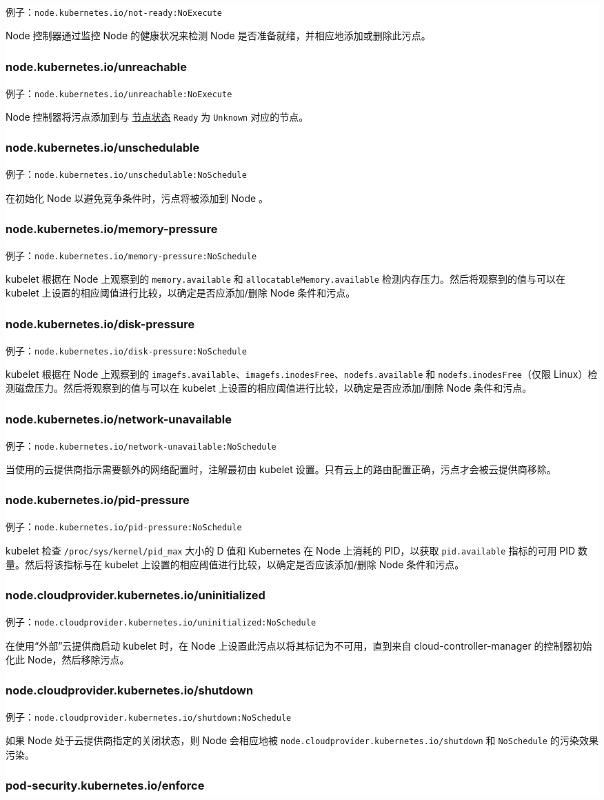 例子：`node.kubernetes.io/not-ready:NoExecute`

Node 控制器通过监控 Node 的健康状况来检测 Node 是否准备就绪，并相应地添加或删除此污点。

### node.kubernetes.io/unreachable

例子：`node.kubernetes.io/unreachable:NoExecute`

Node 控制器将污点添加到与 [节点状态](/docs/concepts/architecture/nodes/#condition) `Ready` 为 `Unknown` 对应的节点。

### node.kubernetes.io/unschedulable

例子：`node.kubernetes.io/unschedulable:NoSchedule`

在初始化 Node 以避免竞争条件时，污点将被添加到 Node 。

### node.kubernetes.io/memory-pressure

例子：`node.kubernetes.io/memory-pressure:NoSchedule`

kubelet 根据在 Node 上观察到的 `memory.available` 和 `allocatableMemory.available` 检测内存压力。然后将观察到的值与可以在 kubelet 上设置的相应阈值进行比较，以确定是否应添加/删除 Node 条件和污点。 

### node.kubernetes.io/disk-pressure

例子：`node.kubernetes.io/disk-pressure:NoSchedule`

kubelet 根据在 Node 上观察到的 `imagefs.available`、`imagefs.inodesFree`、`nodefs.available` 和 `nodefs.inodesFree`（仅限 Linux）检测磁盘压力。然后将观察到的值与可以在 kubelet 上设置的相应阈值进行比较，以确定是否应添加/删除 Node 条件和污点。

### node.kubernetes.io/network-unavailable

例子：`node.kubernetes.io/network-unavailable:NoSchedule`

当使用的云提供商指示需要额外的网络配置时，注解最初由 kubelet 设置。只有云上的路由配置正确，污点才会被云提供商移除。

### node.kubernetes.io/pid-pressure

例子：`node.kubernetes.io/pid-pressure:NoSchedule`

kubelet 检查 `/proc/sys/kernel/pid_max` 大小的 D 值和 Kubernetes 在 Node 上消耗的 PID，以获取 `pid.available` 指标的可用 PID 数量。然后将该指标与在 kubelet 上设置的相应阈值进行比较，以确定是否应该添加/删除 Node 条件和污点。
### node.cloudprovider.kubernetes.io/uninitialized

例子：`node.cloudprovider.kubernetes.io/uninitialized:NoSchedule`

在使用“外部”云提供商启动 kubelet 时，在 Node 上设置此污点以将其标记为不可用，直到来自 cloud-controller-manager 的控制器初始化此 Node，然后移除污点。

### node.cloudprovider.kubernetes.io/shutdown

例子：`node.cloudprovider.kubernetes.io/shutdown:NoSchedule`

如果 Node 处于云提供商指定的关闭状态，则 Node 会相应地被 `node.cloudprovider.kubernetes.io/shutdown` 和 `NoSchedule` 的污染效果污染。

### pod-security.kubernetes.io/enforce
